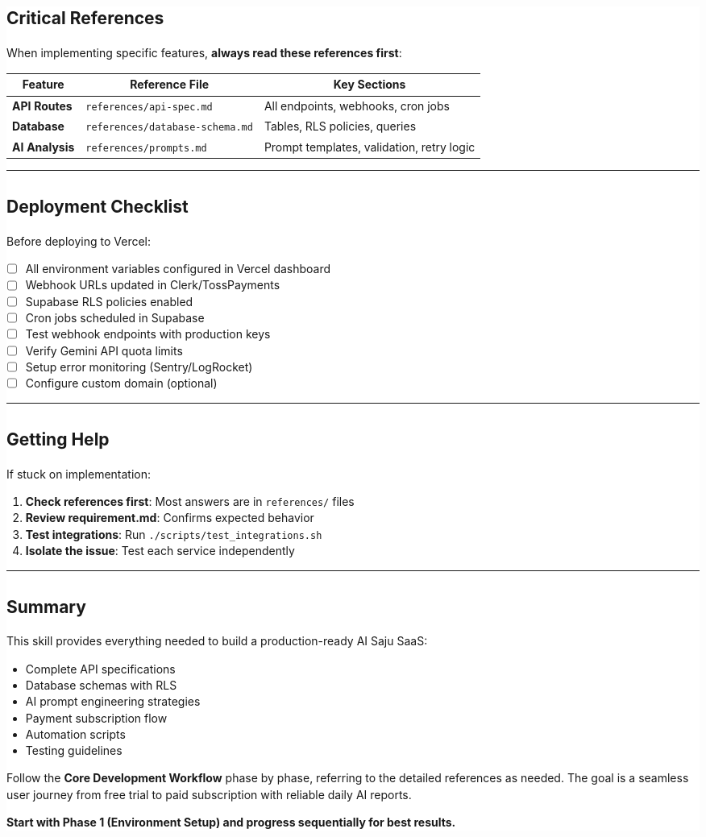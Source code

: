 
## Critical References

When implementing specific features, **always read these references first**:

| Feature | Reference File | Key Sections |
|---------|---------------|--------------|
| **API Routes** | `references/api-spec.md` | All endpoints, webhooks, cron jobs |
| **Database** | `references/database-schema.md` | Tables, RLS policies, queries |
| **AI Analysis** | `references/prompts.md` | Prompt templates, validation, retry logic |

---

## Deployment Checklist

Before deploying to Vercel:

- [ ] All environment variables configured in Vercel dashboard
- [ ] Webhook URLs updated in Clerk/TossPayments
- [ ] Supabase RLS policies enabled
- [ ] Cron jobs scheduled in Supabase
- [ ] Test webhook endpoints with production keys
- [ ] Verify Gemini API quota limits
- [ ] Setup error monitoring (Sentry/LogRocket)
- [ ] Configure custom domain (optional)

---

## Getting Help

If stuck on implementation:

1. **Check references first**: Most answers are in `references/` files
2. **Review requirement.md**: Confirms expected behavior
3. **Test integrations**: Run `./scripts/test_integrations.sh`
4. **Isolate the issue**: Test each service independently

---

## Summary

This skill provides everything needed to build a production-ready AI Saju SaaS:

- Complete API specifications
- Database schemas with RLS
- AI prompt engineering strategies
- Payment subscription flow
- Automation scripts
- Testing guidelines

Follow the **Core Development Workflow** phase by phase, referring to the detailed references as needed. The goal is a seamless user journey from free trial to paid subscription with reliable daily AI reports.

**Start with Phase 1 (Environment Setup) and progress sequentially for best results.**